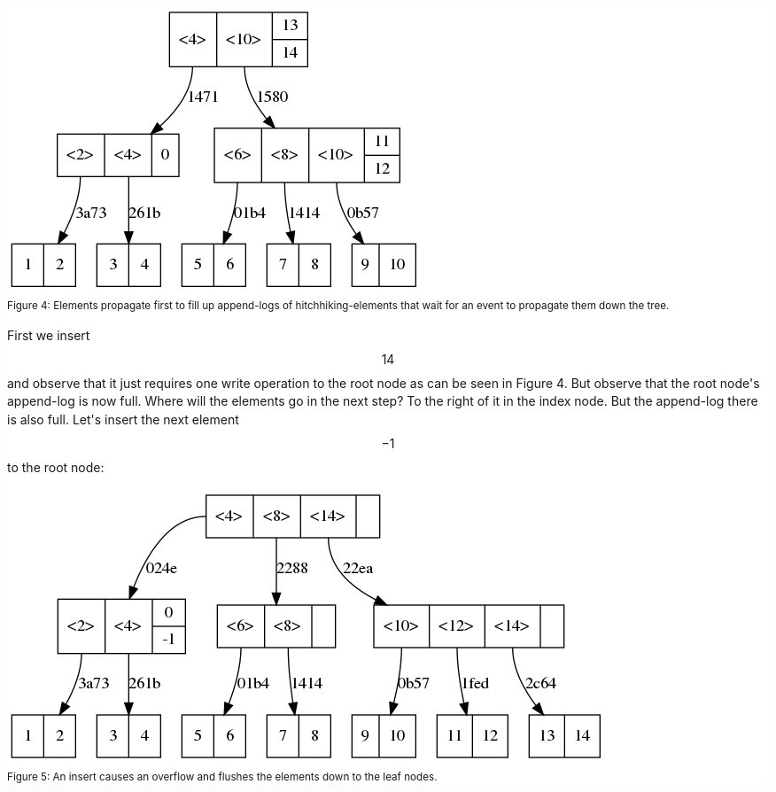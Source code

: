 <div class="center" style="width: 100%">
<img src="/images/hh_insert2.png">
<br/>
<small>Figure 4: Elements propagate first to fill up append-logs of hitchhiking-elements that wait for an event to propagate them down the tree.</small>
</div>

First we insert $$14$$ and observe that it just requires one write operation to
the root node as can be seen in Figure 4. But observe that the root node's
append-log is now full. Where will the elements go in the next step? To the
right of it in the index node. But the append-log there is also full. Let's
insert the next element $$-1$$ to the root node:


<div class="center" style="width: 100%">
<img src="/images/hh_insert3.png">
<br/>
<small>Figure 5: An insert causes an overflow and flushes the elements down to the leaf nodes.</small> </div>
